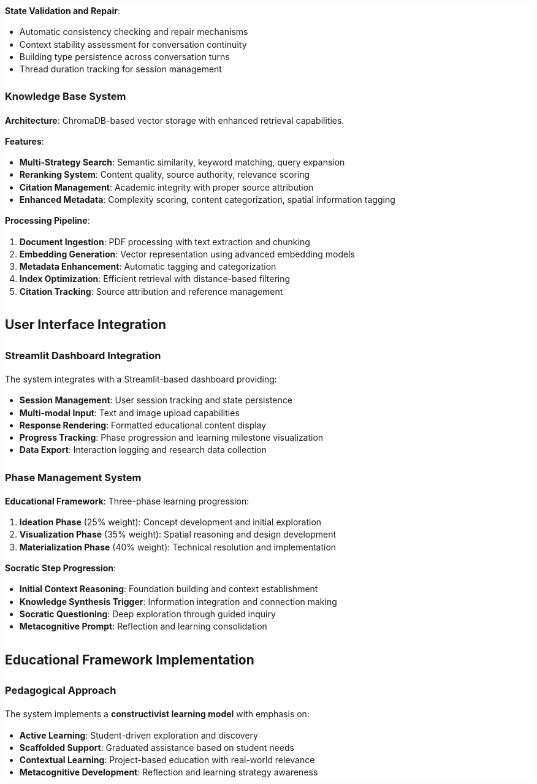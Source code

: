 **State Validation and Repair**:
- Automatic consistency checking and repair mechanisms
- Context stability assessment for conversation continuity
- Building type persistence across conversation turns
- Thread duration tracking for session management

### Knowledge Base System
**Architecture**: ChromaDB-based vector storage with enhanced retrieval capabilities.

**Features**:
- **Multi-Strategy Search**: Semantic similarity, keyword matching, query expansion
- **Reranking System**: Content quality, source authority, relevance scoring
- **Citation Management**: Academic integrity with proper source attribution
- **Enhanced Metadata**: Complexity scoring, content categorization, spatial information tagging

**Processing Pipeline**:
1. **Document Ingestion**: PDF processing with text extraction and chunking
2. **Embedding Generation**: Vector representation using advanced embedding models
3. **Metadata Enhancement**: Automatic tagging and categorization
4. **Index Optimization**: Efficient retrieval with distance-based filtering
5. **Citation Tracking**: Source attribution and reference management

## User Interface Integration

### Streamlit Dashboard Integration
The system integrates with a Streamlit-based dashboard providing:
- **Session Management**: User session tracking and state persistence
- **Multi-modal Input**: Text and image upload capabilities
- **Response Rendering**: Formatted educational content display
- **Progress Tracking**: Phase progression and learning milestone visualization
- **Data Export**: Interaction logging and research data collection

### Phase Management System
**Educational Framework**: Three-phase learning progression:
1. **Ideation Phase** (25% weight): Concept development and initial exploration
2. **Visualization Phase** (35% weight): Spatial reasoning and design development
3. **Materialization Phase** (40% weight): Technical resolution and implementation

**Socratic Step Progression**:
- **Initial Context Reasoning**: Foundation building and context establishment
- **Knowledge Synthesis Trigger**: Information integration and connection making
- **Socratic Questioning**: Deep exploration through guided inquiry
- **Metacognitive Prompt**: Reflection and learning consolidation

## Educational Framework Implementation

### Pedagogical Approach
The system implements a **constructivist learning model** with emphasis on:
- **Active Learning**: Student-driven exploration and discovery
- **Scaffolded Support**: Graduated assistance based on student needs
- **Contextual Learning**: Project-based education with real-world relevance
- **Metacognitive Development**: Reflection and learning strategy awareness
